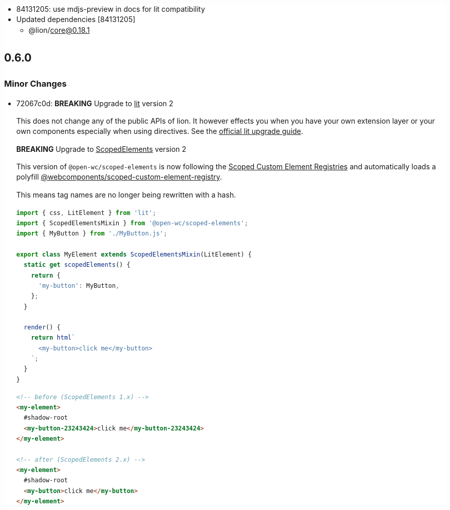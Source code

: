 - 84131205: use mdjs-preview in docs for lit compatibility
- Updated dependencies [84131205]
  - @lion/core@0.18.1

## 0.6.0

### Minor Changes

- 72067c0d: **BREAKING** Upgrade to [lit](https://lit.dev/) version 2

  This does not change any of the public APIs of lion.
  It however effects you when you have your own extension layer or your own components especially when using directives.
  See the [official lit upgrade guide](https://lit.dev/docs/releases/upgrade/).

  **BREAKING** Upgrade to [ScopedElements](https://open-wc.org/docs/development/scoped-elements/) version 2

  This version of `@open-wc/scoped-elements` is now following the [Scoped Custom Element Registries](https://github.com/WICG/webcomponents/blob/gh-pages/proposals/Scoped-Custom-Element-Registries.md) and automatically loads a polyfill [@webcomponents/scoped-custom-element-registry](https://github.com/webcomponents/polyfills/tree/master/packages/scoped-custom-element-registry).

  This means tag names are no longer being rewritten with a hash.

  ```js
  import { css, LitElement } from 'lit';
  import { ScopedElementsMixin } from '@open-wc/scoped-elements';
  import { MyButton } from './MyButton.js';

  export class MyElement extends ScopedElementsMixin(LitElement) {
    static get scopedElements() {
      return {
        'my-button': MyButton,
      };
    }

    render() {
      return html`
        <my-button>click me</my-button>
      `;
    }
  }
  ```

  ```html
  <!-- before (ScopedElements 1.x) -->
  <my-element>
    #shadow-root
    <my-button-23243424>click me</my-button-23243424>
  </my-element>

  <!-- after (ScopedElements 2.x) -->
  <my-element>
    #shadow-root
    <my-button>click me</my-button>
  </my-element>
  ```
